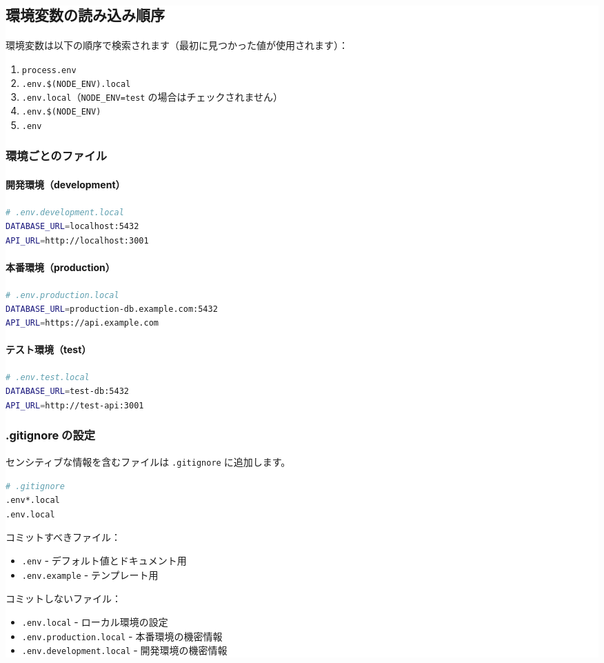 ## 環境変数の読み込み順序

環境変数は以下の順序で検索されます（最初に見つかった値が使用されます）：

1. `process.env`
2. `.env.$(NODE_ENV).local`
3. `.env.local`（`NODE_ENV=test` の場合はチェックされません）
4. `.env.$(NODE_ENV)`
5. `.env`

### 環境ごとのファイル

#### 開発環境（development）

```bash
# .env.development.local
DATABASE_URL=localhost:5432
API_URL=http://localhost:3001
```

#### 本番環境（production）

```bash
# .env.production.local
DATABASE_URL=production-db.example.com:5432
API_URL=https://api.example.com
```

#### テスト環境（test）

```bash
# .env.test.local
DATABASE_URL=test-db:5432
API_URL=http://test-api:3001
```

### .gitignore の設定

センシティブな情報を含むファイルは `.gitignore` に追加します。

```bash
# .gitignore
.env*.local
.env.local
```

コミットすべきファイル：

- `.env` - デフォルト値とドキュメント用
- `.env.example` - テンプレート用

コミットしないファイル：

- `.env.local` - ローカル環境の設定
- `.env.production.local` - 本番環境の機密情報
- `.env.development.local` - 開発環境の機密情報
